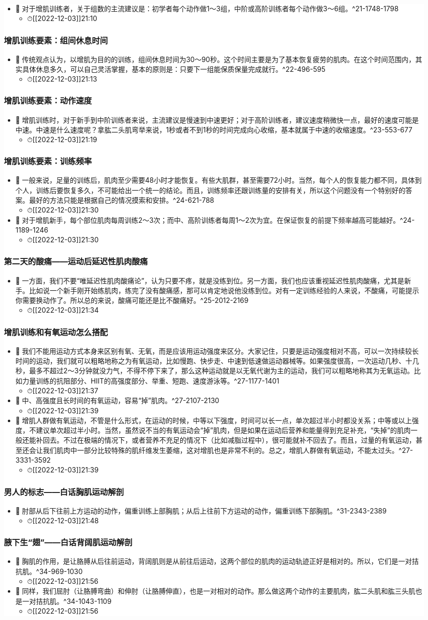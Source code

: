 - 📌 对于增肌训练者，关于组数的主流建议是：初学者每个动作做1～3组，中阶或高阶训练者每个动作做3～6组。^21-1748-1798
	- ⏱[[2022-12-03]]21:10

### 增肌训练要素：组间休息时间

- 📌 传统观点认为，以增肌为目的的训练，组间休息时间为30～90秒。这个时间主要是为了基本恢复疲劳的肌肉。在这个时间范围内，其实具体休息多久，可以自己灵活掌握，基本的原则是：只要下一组能保质保量完成就行。^22-496-595
	- ⏱[[2022-12-03]]21:13

### 增肌训练要素：动作速度

- 📌 增肌训练时，对于新手到中阶训练者来说，主流建议是慢速到中速更好；对于高阶训练者，建议速度稍微快一点，最好的速度可能是中速。中速是什么速度呢？拿肱二头肌弯举来说，1秒或者不到1秒的时间完成向心收缩，基本就属于中速的收缩速度。^23-553-677
	- ⏱[[2022-12-03]]21:19

### 增肌训练要素：训练频率

- 📌 一般来说，足量的训练后，肌肉至少需要48小时才能恢复。有些大肌群，甚至需要72小时。当然，每个人的恢复能力都不同，具体到个人，训练后要恢复多久，不可能给出一个统一的结论。而且，训练频率还跟训练量的安排有关，所以这个问题没有一个特别好的答案。最好的方法只能是根据自己的情况摸索和安排。^24-621-788
	- ⏱[[2022-12-03]]21:30
- 📌 对于增肌新手，每个部位肌肉每周训练2～3次；而中、高阶训练者每周1～2次为宜。在保证恢复的前提下频率越高可能越好。^24-1189-1246
	- ⏱[[2022-12-03]]21:30

### 第二天的酸痛——运动后延迟性肌肉酸痛

- 📌 一方面，我们不要“唯延迟性肌肉酸痛论”，认为只要不疼，就是没练到位。另一方面，我们也应该重视延迟性肌肉酸痛，尤其是新手。比如说一个新手刚开始练肌肉，练完了没有酸痛感，那可以肯定地说他没练到位。对有一定训练经验的人来说，不酸痛，可能提示你需要换动作了。所以总的来说，酸痛可能还是比不酸痛好。^25-2012-2169
	- ⏱[[2022-12-03]]21:34

### 增肌训练和有氧运动怎么搭配

- 📌 我们不能用运动方式本身来区别有氧、无氧，而是应该用运动强度来区分。大家记住，只要是运动强度相对不高，可以一次持续较长时间的运动，我们就可以粗略地称之为有氧运动，比如慢跑、快步走、中速到低速做运动器械等。如果强度很高，一次运动几秒、十几秒，最多不超过2～3分钟就没力气，不得不停下来了，那么这种运动就是以无氧代谢为主的运动，我们可以粗略地称其为无氧运动。比如力量训练的抗阻部分、HIIT的高强度部分、举重、短跑、速度游泳等。^27-1177-1401
	- ⏱[[2022-12-03]]21:37
- 📌 中、高强度且长时间的有氧运动，容易“掉”肌肉。^27-2107-2130
	- ⏱[[2022-12-03]]21:39
- 📌 增肌人群做有氧运动，不管是什么形式，在运动的时候，中等以下强度，时间可以长一点，单次超过半小时都没关系；中等或以上强度，不建议单次超过半小时。当然，虽然说不当的有氧运动会“掉”肌肉，但是如果在运动后营养和能量得到充足补充，“失掉”的肌肉一般还能补回去。不过在极端的情况下，或者营养不充足的情况下（比如减脂过程中），很可能就补不回去了。而且，过量的有氧运动，甚至还会让我们肌肉中一部分比较特殊的肌纤维发生萎缩，这对增肌也是非常不利的。总之，增肌人群做有氧运动，不能太过头。^27-3331-3592
	- ⏱[[2022-12-03]]21:39

### 男人的标志——白话胸肌运动解剖

- 📌 肘部从后下往前上方运动的动作，偏重训练上部胸肌；从后上往前下方运动的动作，偏重训练下部胸肌。^31-2343-2389
	- ⏱[[2022-12-03]]21:48

### 腋下生“翅”——白话背阔肌运动解剖

- 📌 胸肌的作用，是让胳膊从后往前运动，背阔肌则是从前往后运动，这两个部位的肌肉的运动轨迹正好是相对的。所以，它们是一对拮抗肌。^34-969-1030
	- ⏱[[2022-12-03]]21:56
- 📌 同样，我们屈肘（让胳膊弯曲）和伸肘（让胳膊伸直），也是一对相对的动作。那么做这两个动作的主要肌肉，肱二头肌和肱三头肌也是一对拮抗肌。^34-1043-1109
	- ⏱[[2022-12-03]]21:56
